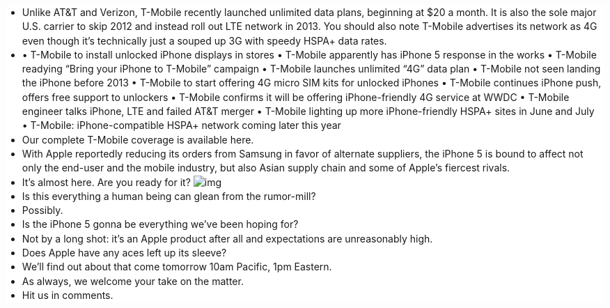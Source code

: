 * Unlike AT&T and Verizon, T-Mobile recently launched unlimited data plans, beginning at $20 a month. It is also the sole major U.S. carrier to skip 2012 and instead roll out LTE network in 2013. You should also note T-Mobile advertises its network as 4G even though it’s technically just a souped up 3G with speedy HSPA+ data rates.
* • T-Mobile to install unlocked iPhone displays in stores • T-Mobile apparently has iPhone 5 response in the works • T-Mobile readying “Bring your iPhone to T-Mobile” campaign • T-Mobile launches unlimited “4G” data plan • T-Mobile not seen landing the iPhone before 2013 • T-Mobile to start offering 4G micro SIM kits for unlocked iPhones • T-Mobile continues iPhone push, offers free support to unlockers • T-Mobile confirms it will be offering iPhone-friendly 4G service at WWDC • T-Mobile engineer talks iPhone, LTE and failed AT&T merger • T-Mobile lighting up more iPhone-friendly HSPA+ sites in June and July • T-Mobile: iPhone-compatible HSPA+ network coming later this year
* Our complete T-Mobile coverage is available here.
* With Apple reportedly reducing its orders from Samsung in favor of alternate suppliers, the iPhone 5 is bound to affect not only the end-user and the mobile industry, but also Asian supply chain and some of Apple’s fiercest rivals.
* It’s almost here. Are you ready for it?
![img](http://media.idownloadblog.com/wp-content/uploads/2012/08/iPhone-5-render-NowhereElse-001.jpg)
* Is this everything a human being can glean from the rumor-mill?
* Possibly.
* Is the iPhone 5 gonna be everything we’ve been hoping for?
* Not by a long shot: it’s an Apple product after all and expectations are unreasonably high.
* Does Apple have any aces left up its sleeve?
* We’ll find out about that come tomorrow 10am Pacific, 1pm Eastern.
* As always, we welcome your take on the matter.
* Hit us in comments.

